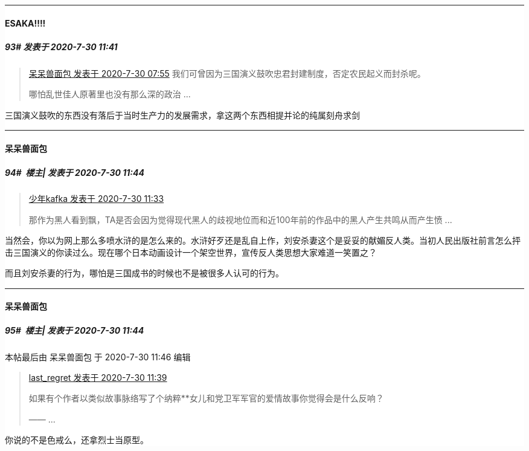 



-----

####  ESAKA!!!!  
##### 93#       发表于 2020-7-30 11:41



<blockquote><a href="httphttps://bbs.saraba1st.com/2b/forum.php?mod=redirect&amp;goto=findpost&amp;pid=48256127&amp;ptid=1952221" target="_blank">呆呆兽面包 发表于 2020-7-30 07:55</a>
我们可曾因为三国演义鼓吹忠君封建制度，否定农民起义而封杀呢。


哪怕乱世佳人原著里也没有那么深的政治 ...</blockquote>
三国演义鼓吹的东西没有落后于当时生产力的发展需求，拿这两个东西相提并论的纯属刻舟求剑







-----

####  呆呆兽面包  
##### 94#         楼主| 发表于 2020-7-30 11:44



<blockquote><a href="httphttps://bbs.saraba1st.com/2b/forum.php?mod=redirect&amp;goto=findpost&amp;pid=48258364&amp;ptid=1952221" target="_blank">少年kafka 发表于 2020-7-30 11:33</a>

那作为黑人看到飘，TA是否会因为觉得现代黑人的歧视地位而和近100年前的作品中的黑人产生共鸣从而产生愤 ...</blockquote>
当然会，你以为网上那么多喷水浒的是怎么来的。水浒好歹还是乱自上作，刘安杀妻这个是妥妥的献媚反人类。当初人民出版社前言怎么抨击三国演义的你读过么。现在哪个日本动画设计一个架空世界，宣传反人类思想大家难道一笑置之？


而且刘安杀妻的行为，哪怕是三国成书的时候也不是被很多人认可的行为。







-----

####  呆呆兽面包  
##### 95#         楼主| 发表于 2020-7-30 11:44



 本帖最后由 呆呆兽面包 于 2020-7-30 11:46 编辑 
<blockquote><a href="httphttps://bbs.saraba1st.com/2b/forum.php?mod=redirect&amp;goto=findpost&amp;pid=48258438&amp;ptid=1952221" target="_blank">last_regret 发表于 2020-7-30 11:39</a>

如果有个作者以类似故事脉络写了个纳粹**女儿和党卫军军官的爱情故事你觉得会是什么反响？


—— ...</blockquote>
你说的不是色戒么，还拿烈士当原型。

